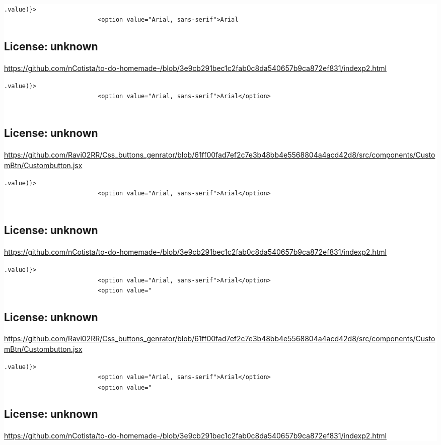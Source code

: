 ```
.value)}>
                          <option value="Arial, sans-serif">Arial
```


## License: unknown
https://github.com/nCotista/to-do-homemade-/blob/3e9cb291bec1c2fab0c8da540657b9ca872ef831/indexp2.html

```
.value)}>
                          <option value="Arial, sans-serif">Arial</option>
                
```


## License: unknown
https://github.com/Ravi02RR/Css_buttons_genrator/blob/61ff00fad7ef2c7e3b48bb4e5568804a4acd42d8/src/components/CustomBtn/Custombutton.jsx

```
.value)}>
                          <option value="Arial, sans-serif">Arial</option>
                
```


## License: unknown
https://github.com/nCotista/to-do-homemade-/blob/3e9cb291bec1c2fab0c8da540657b9ca872ef831/indexp2.html

```
.value)}>
                          <option value="Arial, sans-serif">Arial</option>
                          <option value="
```


## License: unknown
https://github.com/Ravi02RR/Css_buttons_genrator/blob/61ff00fad7ef2c7e3b48bb4e5568804a4acd42d8/src/components/CustomBtn/Custombutton.jsx

```
.value)}>
                          <option value="Arial, sans-serif">Arial</option>
                          <option value="
```


## License: unknown
https://github.com/nCotista/to-do-homemade-/blob/3e9cb291bec1c2fab0c8da540657b9ca872ef831/indexp2.html
